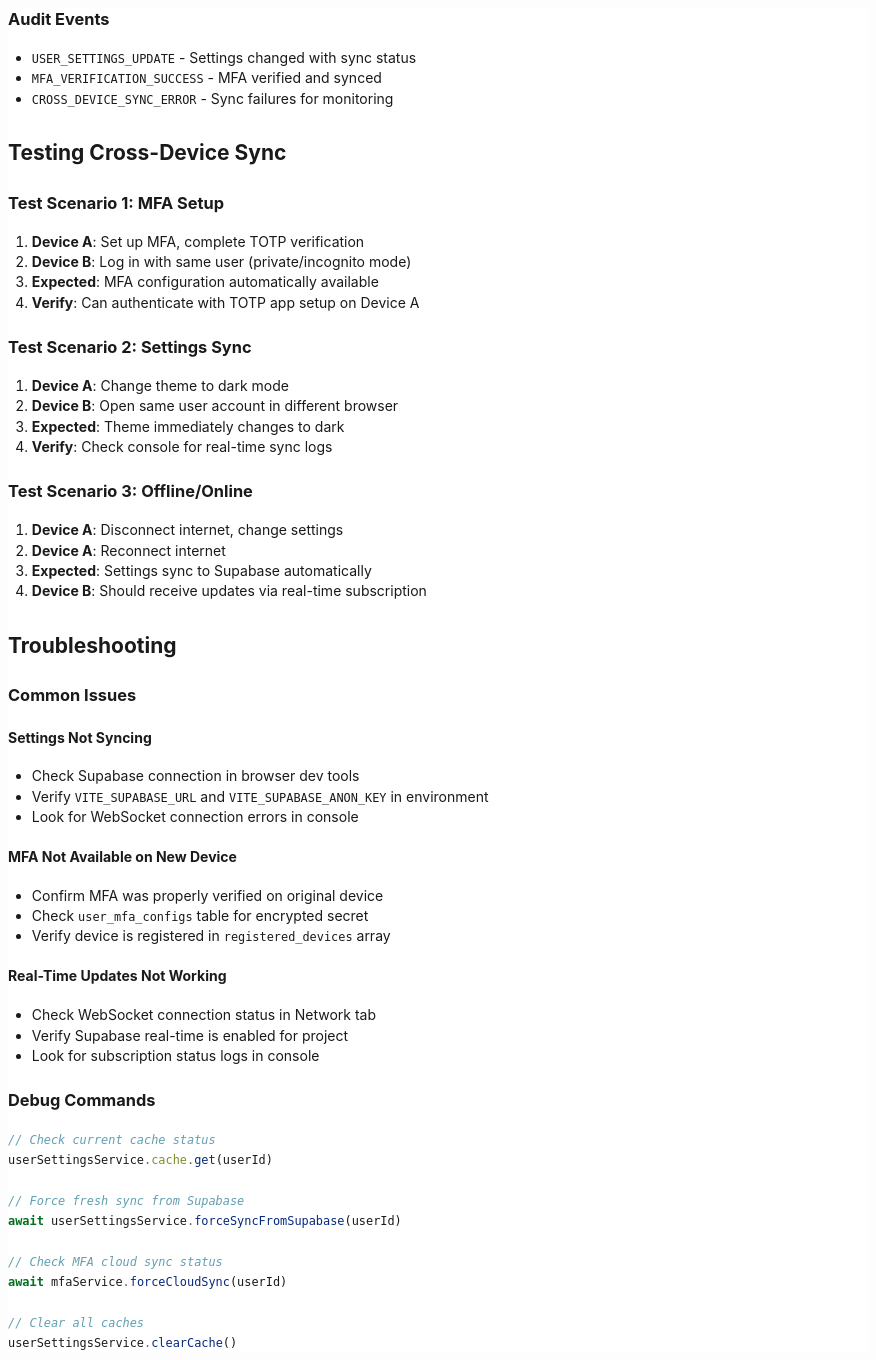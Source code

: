 ### Audit Events
- `USER_SETTINGS_UPDATE` - Settings changed with sync status
- `MFA_VERIFICATION_SUCCESS` - MFA verified and synced
- `CROSS_DEVICE_SYNC_ERROR` - Sync failures for monitoring

## Testing Cross-Device Sync

### Test Scenario 1: MFA Setup
1. **Device A**: Set up MFA, complete TOTP verification
2. **Device B**: Log in with same user (private/incognito mode)
3. **Expected**: MFA configuration automatically available
4. **Verify**: Can authenticate with TOTP app setup on Device A

### Test Scenario 2: Settings Sync
1. **Device A**: Change theme to dark mode
2. **Device B**: Open same user account in different browser
3. **Expected**: Theme immediately changes to dark
4. **Verify**: Check console for real-time sync logs

### Test Scenario 3: Offline/Online
1. **Device A**: Disconnect internet, change settings
2. **Device A**: Reconnect internet
3. **Expected**: Settings sync to Supabase automatically
4. **Device B**: Should receive updates via real-time subscription

## Troubleshooting

### Common Issues

#### Settings Not Syncing
- Check Supabase connection in browser dev tools
- Verify `VITE_SUPABASE_URL` and `VITE_SUPABASE_ANON_KEY` in environment
- Look for WebSocket connection errors in console

#### MFA Not Available on New Device
- Confirm MFA was properly verified on original device
- Check `user_mfa_configs` table for encrypted secret
- Verify device is registered in `registered_devices` array

#### Real-Time Updates Not Working
- Check WebSocket connection status in Network tab
- Verify Supabase real-time is enabled for project
- Look for subscription status logs in console

### Debug Commands
```typescript
// Check current cache status
userSettingsService.cache.get(userId)

// Force fresh sync from Supabase
await userSettingsService.forceSyncFromSupabase(userId)

// Check MFA cloud sync status
await mfaService.forceCloudSync(userId)

// Clear all caches
userSettingsService.clearCache()
```
